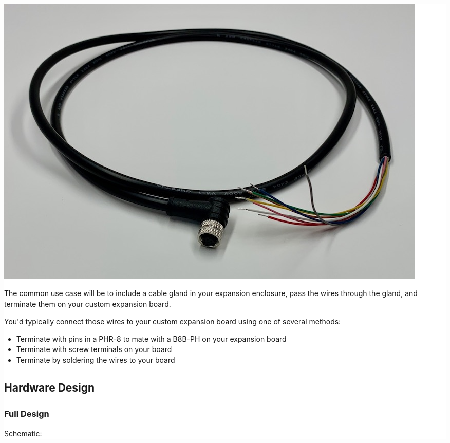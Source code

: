 ![M8 cable](images/m8-cable.jpg)

The common use case will be to include a cable gland in your expansion enclosure, pass the wires through the gland, and terminate them on your custom expansion board.

You'd typically connect those wires to your custom expansion board using one of several methods:

- Terminate with pins in a PHR-8 to mate with a B8B-PH on your expansion board
- Terminate with screw terminals on your board
- Terminate by soldering the wires to your board


## Hardware Design

### Full Design

Schematic:
